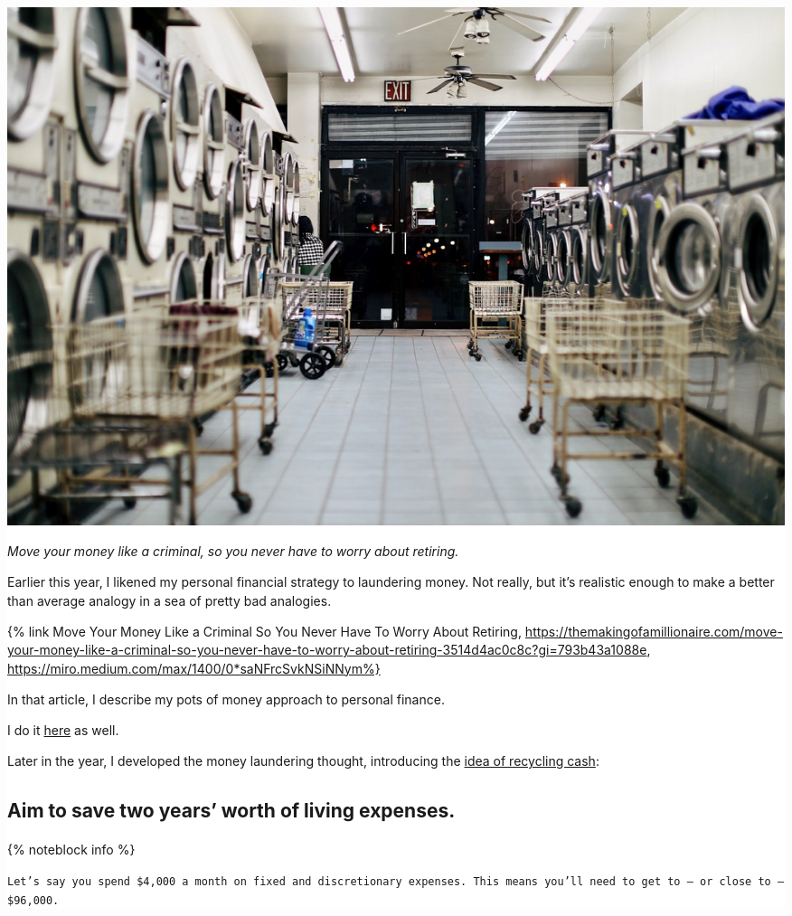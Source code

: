  ![Photo by Bianca Jordan on Unsplash](./100-000-You-Absolutely-Can-Be-Set-For-Life/0_I609QaPooSoYO11D.jpeg)

 _Move your money like a criminal, so you never have to worry about retiring._

 Earlier this year, I likened my personal financial strategy to laundering money. Not really, but it’s realistic enough to make a better than average analogy in a sea of pretty bad analogies.

 {% link Move Your Money Like a Criminal So You Never Have To Worry About Retiring, https://themakingofamillionaire.com/move-your-money-like-a-criminal-so-you-never-have-to-worry-about-retiring-3514d4ac0c8c?gi=793b43a1088e, https://miro.medium.com/max/1400/0*saNFrcSvkNSiNNym%}

 In that article, I describe my pots of money approach to personal finance.

 I do it [here](https://themakingofamillionaire.com/why-a-pots-of-money-approach-is-the-best-way-to-manage-your-money-78ef56a0141) as well.

 Later in the year, I developed the money laundering thought, introducing the [idea of recycling cash](https://themakingofamillionaire.com/saving-1-000-000-is-a-waste-of-your-time-7a5301930b4a):


## Aim to save two years’ worth of living expenses.
 {% noteblock info %}

    Let’s say you spend $4,000 a month on fixed and discretionary expenses. This means you’ll need to get to — or close to — $96,000.
